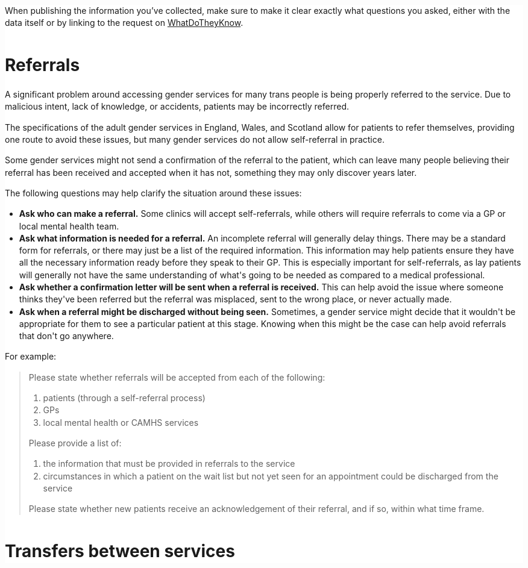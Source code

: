 When publishing the information you’ve collected, make sure to make it clear exactly what questions you asked, either with the data itself or by linking to the request on [WhatDoTheyKnow](https://www.whatdotheyknow.com/).

# Referrals

A significant problem around accessing gender services for many trans people is being properly referred to the service. Due to malicious intent, lack of knowledge, or accidents, patients may be incorrectly referred.

The specifications of the adult gender services in England, Wales, and Scotland allow for patients to refer themselves, providing one route to avoid these issues, but many gender services do not allow self-referral in practice.

Some gender services might not send a confirmation of the referral to the patient, which can leave many people believing their referral has been received and accepted when it has not, something they may only discover years later.

The following questions may help clarify the situation around these issues:

* **Ask who can make a referral.** Some clinics will accept self-referrals, while others will require referrals to come via a GP or local mental health team.
* **Ask what information is needed for a referral.** An incomplete referral will generally delay things. There may be a standard form for referrals, or there may just be a list of the required information. This information may help patients ensure they have all the necessary information ready before they speak to their GP. This is especially important for self-referrals, as lay patients will generally not have the same understanding of what's going to be needed as compared to a medical professional.
* **Ask whether a confirmation letter will be sent when a referral is received.** This can help avoid the issue where someone thinks they've been referred but the referral was misplaced, sent to the wrong place, or never actually made.
* **Ask when a referral might be discharged without being seen.** Sometimes, a gender service might decide that it wouldn't be appropriate for them to see a particular patient at this stage. Knowing when this might be the case can help avoid referrals that don't go anywhere.

For example:

> Please state whether referrals will be accepted from each of the following:
>   1. patients (through a self-referral process)
>   2. GPs
>   3. local mental health or CAMHS services
>
> Please provide a list of:
>   1. the information that must be provided in referrals to the service
>   2. circumstances in which a patient on the wait list but not yet seen for an appointment could be discharged from the service
>
> Please state whether new patients receive an acknowledgement of their referral, and if so, within what time frame.

# Transfers between services
